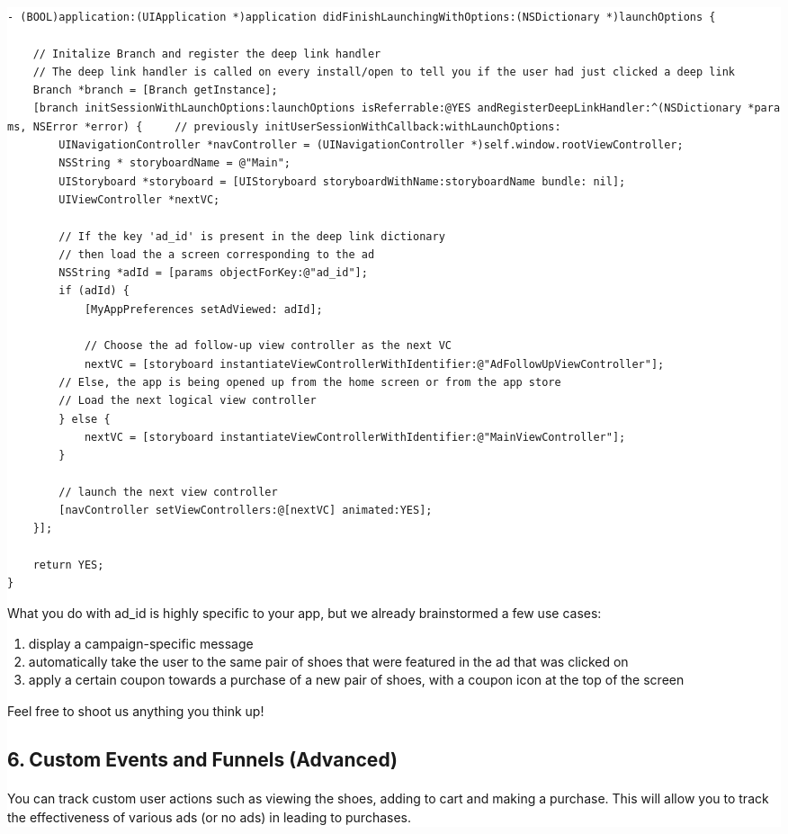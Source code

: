 ```objc
- (BOOL)application:(UIApplication *)application didFinishLaunchingWithOptions:(NSDictionary *)launchOptions {
    
    // Initalize Branch and register the deep link handler
    // The deep link handler is called on every install/open to tell you if the user had just clicked a deep link
    Branch *branch = [Branch getInstance];
    [branch initSessionWithLaunchOptions:launchOptions isReferrable:@YES andRegisterDeepLinkHandler:^(NSDictionary *params, NSError *error) {     // previously initUserSessionWithCallback:withLaunchOptions:
        UINavigationController *navController = (UINavigationController *)self.window.rootViewController;
        NSString * storyboardName = @"Main";
        UIStoryboard *storyboard = [UIStoryboard storyboardWithName:storyboardName bundle: nil];
        UIViewController *nextVC;
        
        // If the key 'ad_id' is present in the deep link dictionary
        // then load the a screen corresponding to the ad
        NSString *adId = [params objectForKey:@"ad_id"];
        if (adId) {
            [MyAppPreferences setAdViewed: adId];

            // Choose the ad follow-up view controller as the next VC
            nextVC = [storyboard instantiateViewControllerWithIdentifier:@"AdFollowUpViewController"];
        // Else, the app is being opened up from the home screen or from the app store
        // Load the next logical view controller
        } else {
            nextVC = [storyboard instantiateViewControllerWithIdentifier:@"MainViewController"];
        }
        
        // launch the next view controller
        [navController setViewControllers:@[nextVC] animated:YES];
    }];
    
    return YES;
}
```

What you do with ad_id is highly specific to your app, but we already brainstormed a few use cases:

1. display a campaign-specific message
2. automatically take the user to the same pair of shoes that were featured in the ad that was clicked on
3. apply a certain coupon towards a purchase of a new pair of shoes, with a coupon icon at the top of the screen

Feel free to shoot us anything you think up!

## 6. Custom Events and Funnels (Advanced)

You can track custom user actions such as viewing the shoes, adding to cart and making a purchase. This will allow you to track the effectiveness of various ads (or no ads) in leading to purchases.
